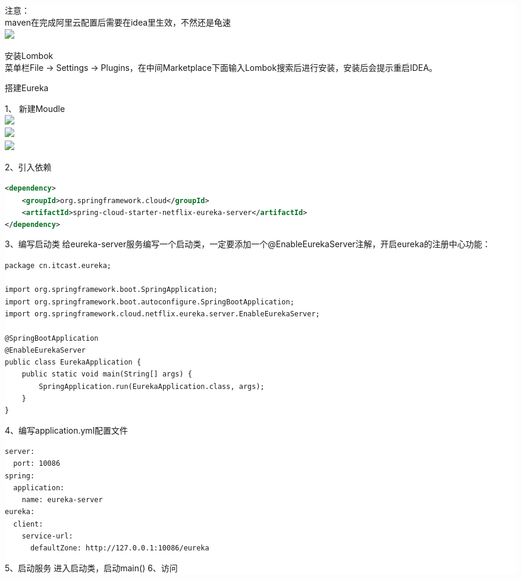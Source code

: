 注意：  
maven在完成阿里云配置后需要在idea里生效，不然还是龟速  
![](https://raw.githubusercontent.com/PeipengWang/picture/master/20211126222044111_23096.png)  

安装Lombok  
菜单栏File -> Settings -> Plugins，在中间Marketplace下面输入Lombok搜索后进行安装，安装后会提示重启IDEA。  

搭建Eureka  

1、 新建Moudle  
![](https://raw.githubusercontent.com/PeipengWang/picture/master/20211126225622291_14111.png)  
![](https://raw.githubusercontent.com/PeipengWang/picture/master/20211126225640308_19907.png)  
![](https://raw.githubusercontent.com/PeipengWang/picture/master/20211126225726817_17561.png)  

2、引入依赖  
```xml  
<dependency>  
    <groupId>org.springframework.cloud</groupId>  
    <artifactId>spring-cloud-starter-netflix-eureka-server</artifactId>  
</dependency>  
```
3、编写启动类
给eureka-server服务编写一个启动类，一定要添加一个@EnableEurekaServer注解，开启eureka的注册中心功能：
```
package cn.itcast.eureka;

import org.springframework.boot.SpringApplication;
import org.springframework.boot.autoconfigure.SpringBootApplication;
import org.springframework.cloud.netflix.eureka.server.EnableEurekaServer;

@SpringBootApplication
@EnableEurekaServer
public class EurekaApplication {
    public static void main(String[] args) {
        SpringApplication.run(EurekaApplication.class, args);
    }
}
```
4、编写application.yml配置文件
```
server:
  port: 10086
spring:
  application:
    name: eureka-server
eureka:
  client:
    service-url: 
      defaultZone: http://127.0.0.1:10086/eureka
```
5、启动服务
进入启动类，启动main()
6、访问
<img src="https://raw.githubusercontent.com/PeipengWang/picture/master/20211126230120449_30983.png" alt="" style="width: 879px;">
